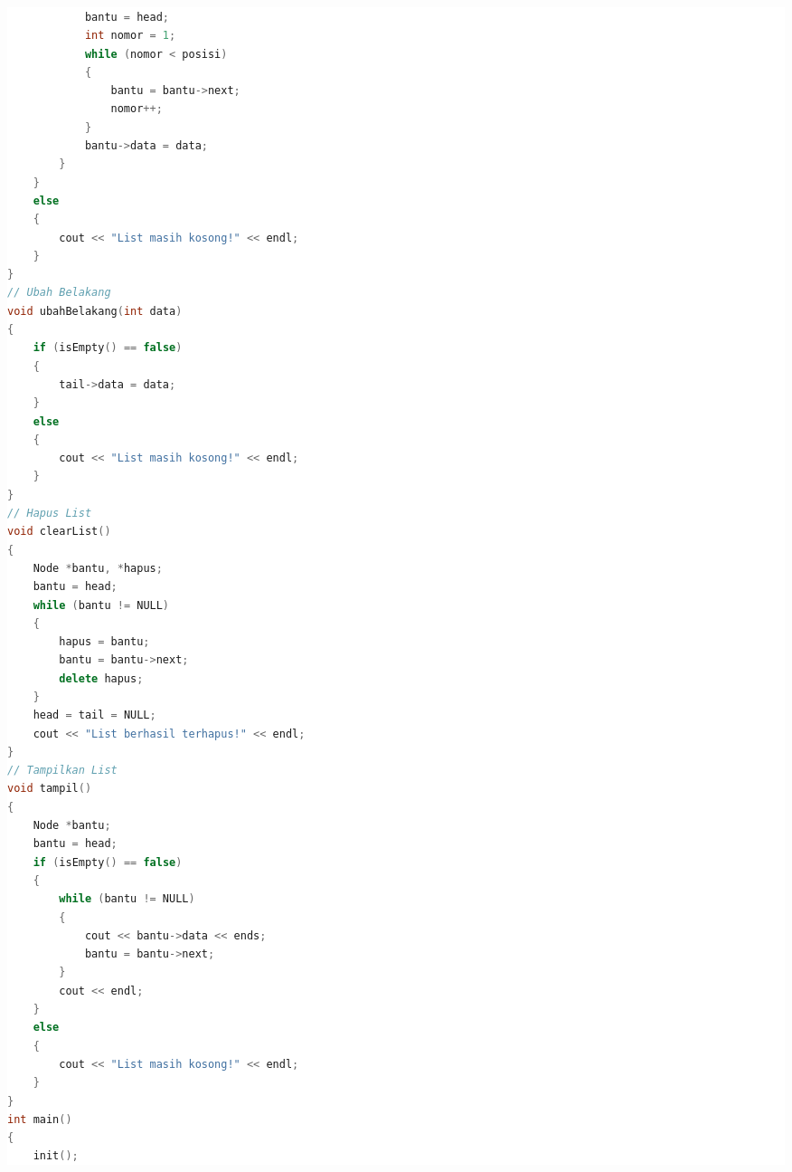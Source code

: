 ```C++
            bantu = head;
            int nomor = 1;
            while (nomor < posisi)
            {
                bantu = bantu->next;
                nomor++;
            }
            bantu->data = data;
        }
    }
    else
    {
        cout << "List masih kosong!" << endl;
    }
}
// Ubah Belakang
void ubahBelakang(int data)
{
    if (isEmpty() == false)
    {
        tail->data = data;
    }
    else
    {
        cout << "List masih kosong!" << endl;
    }
}
// Hapus List
void clearList()
{
    Node *bantu, *hapus;
    bantu = head;
    while (bantu != NULL)
    {
        hapus = bantu;
        bantu = bantu->next;
        delete hapus;
    }
    head = tail = NULL;
    cout << "List berhasil terhapus!" << endl;
}
// Tampilkan List
void tampil()
{
    Node *bantu;
    bantu = head;
    if (isEmpty() == false)
    {
        while (bantu != NULL)
        {
            cout << bantu->data << ends;
            bantu = bantu->next;
        }
        cout << endl;
    }
    else
    {
        cout << "List masih kosong!" << endl;
    }
}
int main()
{
    init();
```